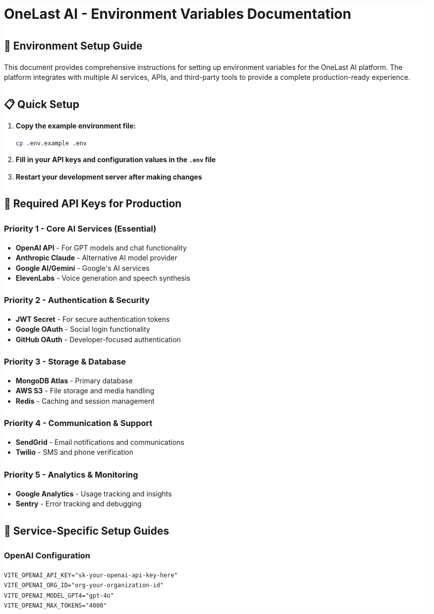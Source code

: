 # OneLast AI - Environment Variables Documentation

## 🔧 Environment Setup Guide

This document provides comprehensive instructions for setting up environment variables for the OneLast AI platform. The platform integrates with multiple AI services, APIs, and third-party tools to provide a complete production-ready experience.

## 📋 Quick Setup

1. **Copy the example environment file:**
   ```bash
   cp .env.example .env
   ```

2. **Fill in your API keys and configuration values in the `.env` file**

3. **Restart your development server after making changes**

## 🔑 Required API Keys for Production

### Priority 1 - Core AI Services (Essential)
- **OpenAI API** - For GPT models and chat functionality
- **Anthropic Claude** - Alternative AI model provider
- **Google AI/Gemini** - Google's AI services
- **ElevenLabs** - Voice generation and speech synthesis

### Priority 2 - Authentication & Security
- **JWT Secret** - For secure authentication tokens
- **Google OAuth** - Social login functionality
- **GitHub OAuth** - Developer-focused authentication

### Priority 3 - Storage & Database
- **MongoDB Atlas** - Primary database
- **AWS S3** - File storage and media handling
- **Redis** - Caching and session management

### Priority 4 - Communication & Support
- **SendGrid** - Email notifications and communications
- **Twilio** - SMS and phone verification

### Priority 5 - Analytics & Monitoring
- **Google Analytics** - Usage tracking and insights
- **Sentry** - Error tracking and debugging

## 🚀 Service-Specific Setup Guides

### OpenAI Configuration
```env
VITE_OPENAI_API_KEY="sk-your-openai-api-key-here"
VITE_OPENAI_ORG_ID="org-your-organization-id"
VITE_OPENAI_MODEL_GPT4="gpt-4o"
VITE_OPENAI_MAX_TOKENS="4000"
```
